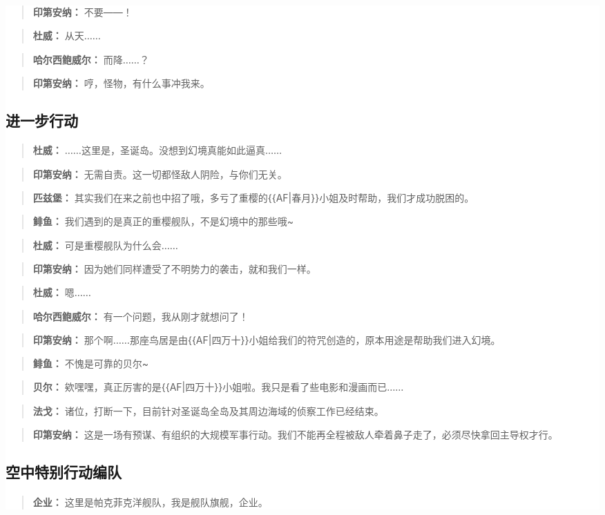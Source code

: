> **印第安纳：**
> 不要——！

> **杜威：**
> 从天……

> **哈尔西鲍威尔：**
> 而降……？

> **印第安纳：**
> 哼，怪物，有什么事冲我来。

## 进一步行动

> **杜威：**
> ……这里是，圣诞岛。没想到幻境真能如此逼真……

> **印第安纳：**
> 无需自责。这一切都怪敌人阴险，与你们无关。

> **匹兹堡：**
> 其实我们在来之前也中招了哦，多亏了重樱的{{AF|春月}}小姐及时帮助，我们才成功脱困的。

> **鲱鱼：**
> 我们遇到的是真正的重樱舰队，不是幻境中的那些哦~

> **杜威：**
> 可是重樱舰队为什么会……

> **印第安纳：**
> 因为她们同样遭受了不明势力的袭击，就和我们一样。

> **杜威：**
> 嗯……

> **哈尔西鲍威尔：**
> 有一个问题，我从刚才就想问了！

> **印第安纳：**
> 那个啊……那座鸟居是由{{AF|四万十}}小姐给我们的符咒创造的，原本用途是帮助我们进入幻境。

> **鲱鱼：**
> 不愧是可靠的贝尔~

> **贝尔：**
> 欸嘿嘿，真正厉害的是{{AF|四万十}}小姐啦。我只是看了些电影和漫画而已……

> **法戈：**
> 诸位，打断一下，目前针对圣诞岛全岛及其周边海域的侦察工作已经结束。

> **印第安纳：**
> 这是一场有预谋、有组织的大规模军事行动。我们不能再全程被敌人牵着鼻子走了，必须尽快拿回主导权才行。

## 空中特别行动编队

> **企业：**
> 这里是帕克菲克洋舰队，我是舰队旗舰，企业。
